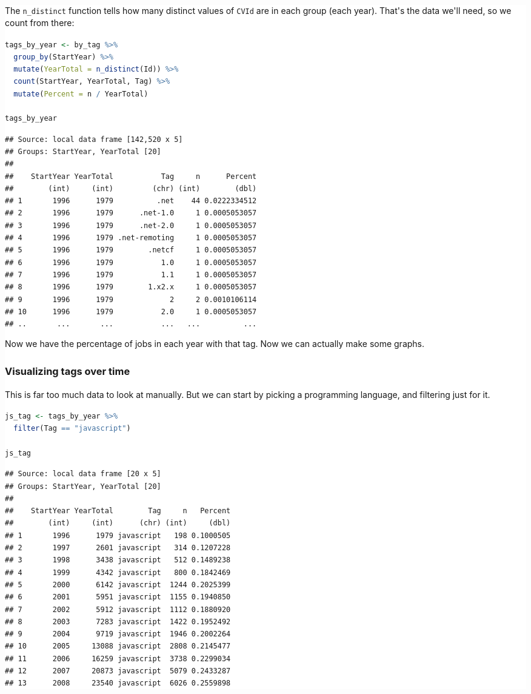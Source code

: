 The `n_distinct` function tells how many distinct values of `CVId` are in each group (each year). That's the data we'll need, so we count from there:


```r
tags_by_year <- by_tag %>%
  group_by(StartYear) %>%
  mutate(YearTotal = n_distinct(Id)) %>%
  count(StartYear, YearTotal, Tag) %>%
  mutate(Percent = n / YearTotal)

tags_by_year
```

```
## Source: local data frame [142,520 x 5]
## Groups: StartYear, YearTotal [20]
## 
##    StartYear YearTotal           Tag     n      Percent
##        (int)     (int)         (chr) (int)        (dbl)
## 1       1996      1979          .net    44 0.0222334512
## 2       1996      1979      .net-1.0     1 0.0005053057
## 3       1996      1979      .net-2.0     1 0.0005053057
## 4       1996      1979 .net-remoting     1 0.0005053057
## 5       1996      1979        .netcf     1 0.0005053057
## 6       1996      1979           1.0     1 0.0005053057
## 7       1996      1979           1.1     1 0.0005053057
## 8       1996      1979        1.x2.x     1 0.0005053057
## 9       1996      1979             2     2 0.0010106114
## 10      1996      1979           2.0     1 0.0005053057
## ..       ...       ...           ...   ...          ...
```

Now we have the percentage of jobs in each year with that tag. Now we can actually make some graphs.

### Visualizing tags over time

This is far too much data to look at manually. But we can start by picking a programming language, and filtering just for it.


```r
js_tag <- tags_by_year %>%
  filter(Tag == "javascript")

js_tag
```

```
## Source: local data frame [20 x 5]
## Groups: StartYear, YearTotal [20]
## 
##    StartYear YearTotal        Tag     n   Percent
##        (int)     (int)      (chr) (int)     (dbl)
## 1       1996      1979 javascript   198 0.1000505
## 2       1997      2601 javascript   314 0.1207228
## 3       1998      3438 javascript   512 0.1489238
## 4       1999      4342 javascript   800 0.1842469
## 5       2000      6142 javascript  1244 0.2025399
## 6       2001      5951 javascript  1155 0.1940850
## 7       2002      5912 javascript  1112 0.1880920
## 8       2003      7283 javascript  1422 0.1952492
## 9       2004      9719 javascript  1946 0.2002264
## 10      2005     13088 javascript  2808 0.2145477
## 11      2006     16259 javascript  3738 0.2299034
## 12      2007     20873 javascript  5079 0.2433287
## 13      2008     23540 javascript  6026 0.2559898
```